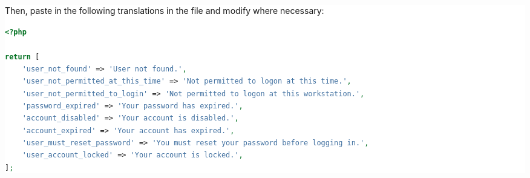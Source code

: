 Then, paste in the following translations in the file and modify where necessary:

```php
<?php

return [
    'user_not_found' => 'User not found.',
    'user_not_permitted_at_this_time' => 'Not permitted to logon at this time.',
    'user_not_permitted_to_login' => 'Not permitted to logon at this workstation.',
    'password_expired' => 'Your password has expired.',
    'account_disabled' => 'Your account is disabled.',
    'account_expired' => 'Your account has expired.',
    'user_must_reset_password' => 'You must reset your password before logging in.',
    'user_account_locked' => 'Your account is locked.',
];
```
